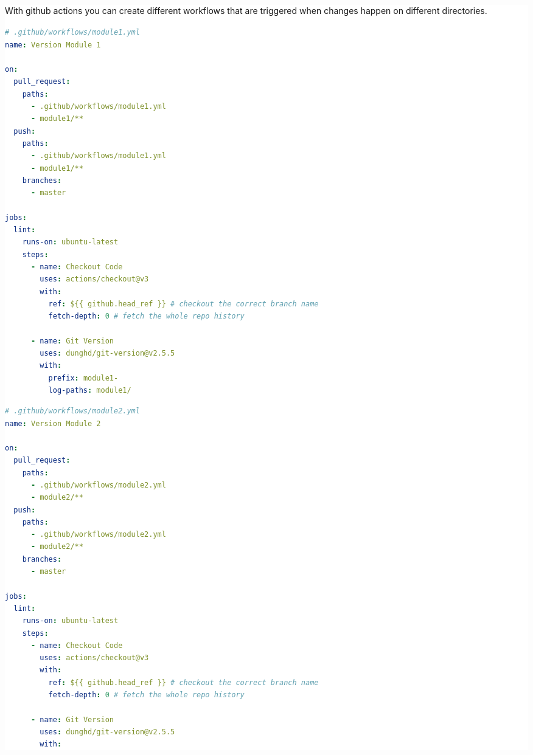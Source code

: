 With github actions you can create different workflows that are triggered
when changes happen on different directories.

```yaml
# .github/workflows/module1.yml
name: Version Module 1

on:
  pull_request:
    paths:
      - .github/workflows/module1.yml
      - module1/**
  push:
    paths:
      - .github/workflows/module1.yml
      - module1/**
    branches:
      - master

jobs:
  lint:
    runs-on: ubuntu-latest
    steps:
      - name: Checkout Code
        uses: actions/checkout@v3
        with:
          ref: ${{ github.head_ref }} # checkout the correct branch name
          fetch-depth: 0 # fetch the whole repo history

      - name: Git Version
        uses: dunghd/git-version@v2.5.5
        with:
          prefix: module1-
          log-paths: module1/
```

```yaml
# .github/workflows/module2.yml
name: Version Module 2

on:
  pull_request:
    paths:
      - .github/workflows/module2.yml
      - module2/**
  push:
    paths:
      - .github/workflows/module2.yml
      - module2/**
    branches:
      - master

jobs:
  lint:
    runs-on: ubuntu-latest
    steps:
      - name: Checkout Code
        uses: actions/checkout@v3
        with:
          ref: ${{ github.head_ref }} # checkout the correct branch name
          fetch-depth: 0 # fetch the whole repo history

      - name: Git Version
        uses: dunghd/git-version@v2.5.5
        with:
```